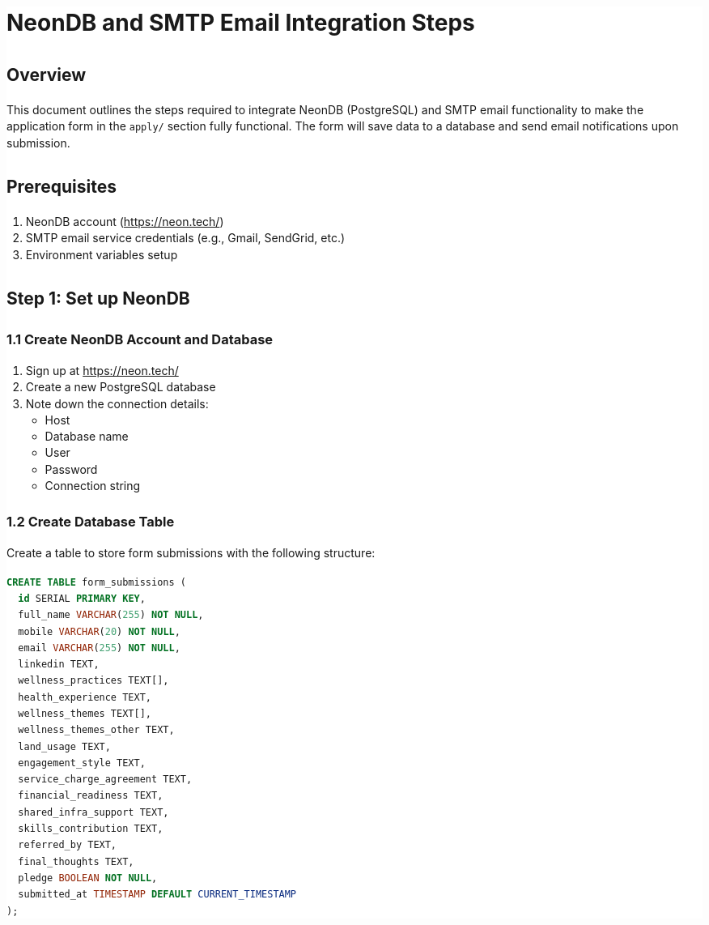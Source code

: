# NeonDB and SMTP Email Integration Steps

## Overview
This document outlines the steps required to integrate NeonDB (PostgreSQL) and SMTP email functionality to make the application form in the `apply/` section fully functional. The form will save data to a database and send email notifications upon submission.

## Prerequisites
1. NeonDB account (https://neon.tech/)
2. SMTP email service credentials (e.g., Gmail, SendGrid, etc.)
3. Environment variables setup

## Step 1: Set up NeonDB

### 1.1 Create NeonDB Account and Database
1. Sign up at https://neon.tech/
2. Create a new PostgreSQL database
3. Note down the connection details:
   - Host
   - Database name
   - User
   - Password
   - Connection string

### 1.2 Create Database Table
Create a table to store form submissions with the following structure:

```sql
CREATE TABLE form_submissions (
  id SERIAL PRIMARY KEY,
  full_name VARCHAR(255) NOT NULL,
  mobile VARCHAR(20) NOT NULL,
  email VARCHAR(255) NOT NULL,
  linkedin TEXT,
  wellness_practices TEXT[],
  health_experience TEXT,
  wellness_themes TEXT[],
  wellness_themes_other TEXT,
  land_usage TEXT,
  engagement_style TEXT,
  service_charge_agreement TEXT,
  financial_readiness TEXT,
  shared_infra_support TEXT,
  skills_contribution TEXT,
  referred_by TEXT,
  final_thoughts TEXT,
  pledge BOOLEAN NOT NULL,
  submitted_at TIMESTAMP DEFAULT CURRENT_TIMESTAMP
);
```
